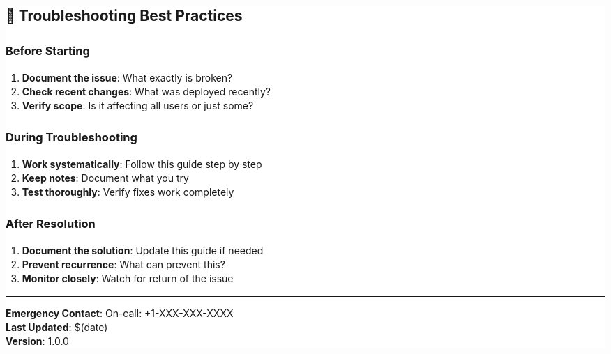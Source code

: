## 📝 Troubleshooting Best Practices

### Before Starting
1. **Document the issue**: What exactly is broken?
2. **Check recent changes**: What was deployed recently?
3. **Verify scope**: Is it affecting all users or just some?

### During Troubleshooting
1. **Work systematically**: Follow this guide step by step
2. **Keep notes**: Document what you try
3. **Test thoroughly**: Verify fixes work completely

### After Resolution
1. **Document the solution**: Update this guide if needed
2. **Prevent recurrence**: What can prevent this?
3. **Monitor closely**: Watch for return of the issue

---

**Emergency Contact**: On-call: +1-XXX-XXX-XXXX  
**Last Updated**: $(date)  
**Version**: 1.0.0
